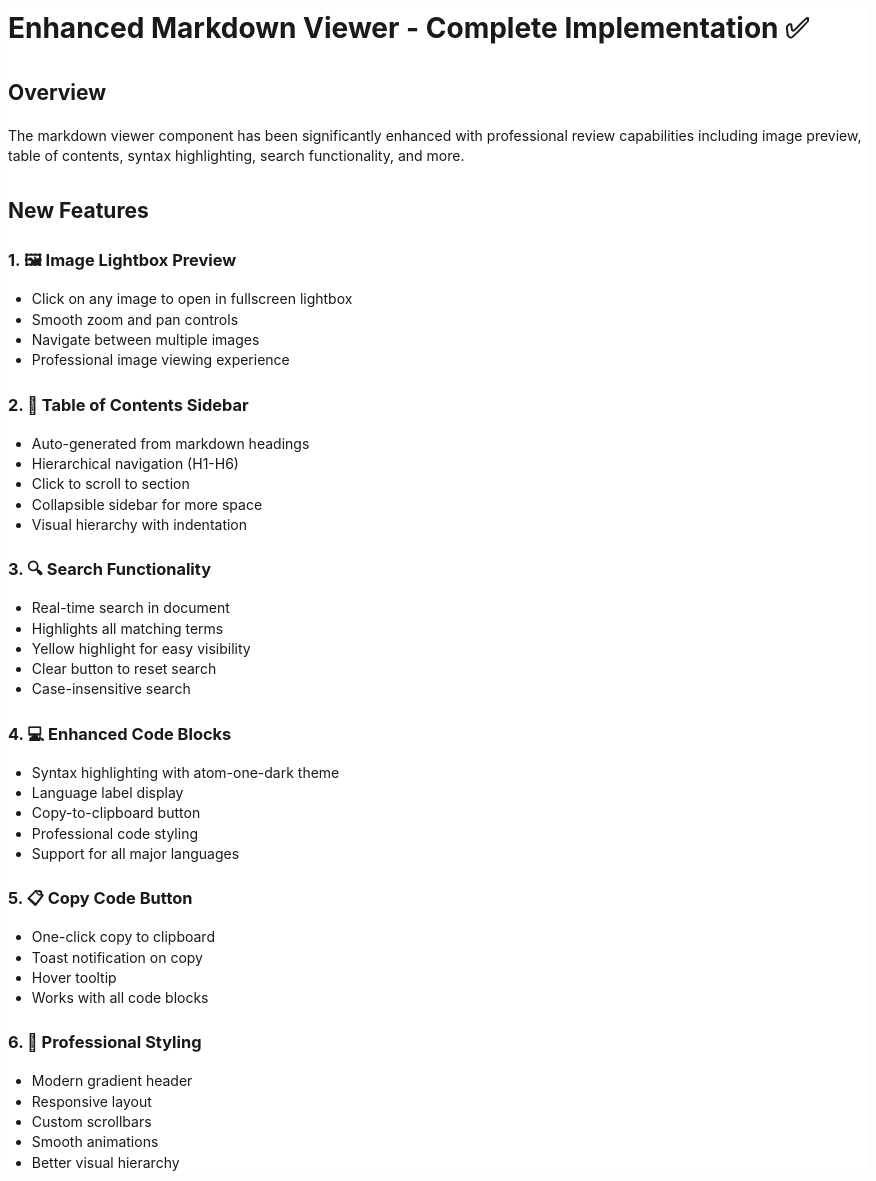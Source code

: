 # Enhanced Markdown Viewer - Complete Implementation ✅

## Overview

The markdown viewer component has been significantly enhanced with professional review capabilities including image preview, table of contents, syntax highlighting, search functionality, and more.

## New Features

### 1. 🖼️ Image Lightbox Preview
- Click on any image to open in fullscreen lightbox
- Smooth zoom and pan controls
- Navigate between multiple images
- Professional image viewing experience

### 2. 📑 Table of Contents Sidebar
- Auto-generated from markdown headings
- Hierarchical navigation (H1-H6)
- Click to scroll to section
- Collapsible sidebar for more space
- Visual hierarchy with indentation

### 3. 🔍 Search Functionality
- Real-time search in document
- Highlights all matching terms
- Yellow highlight for easy visibility
- Clear button to reset search
- Case-insensitive search

### 4. 💻 Enhanced Code Blocks
- Syntax highlighting with atom-one-dark theme
- Language label display
- Copy-to-clipboard button
- Professional code styling
- Support for all major languages

### 5. 📋 Copy Code Button
- One-click copy to clipboard
- Toast notification on copy
- Hover tooltip
- Works with all code blocks

### 6. 🎨 Professional Styling
- Modern gradient header
- Responsive layout
- Custom scrollbars
- Smooth animations
- Better visual hierarchy
